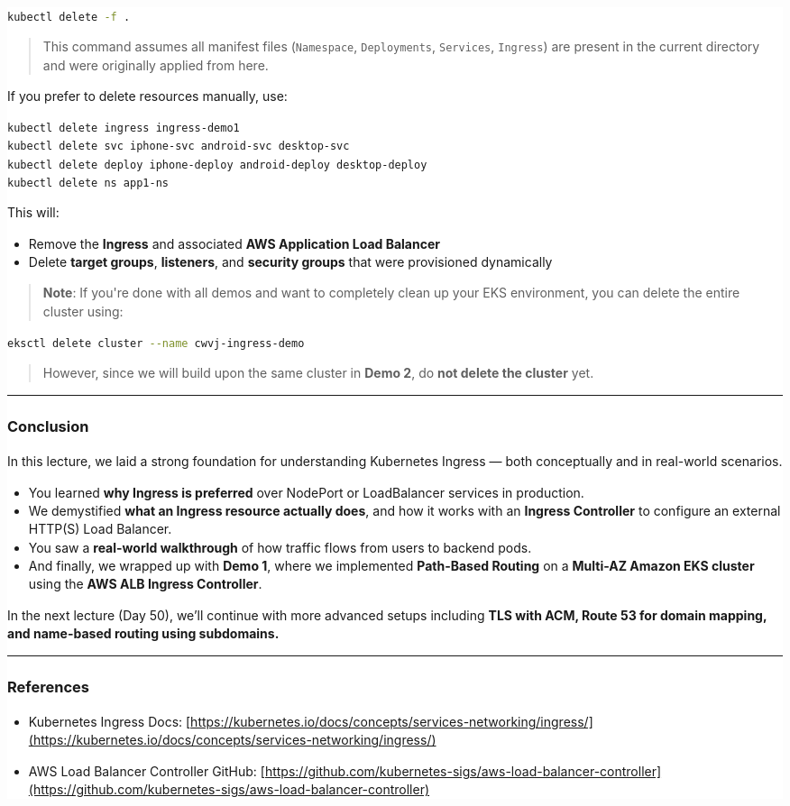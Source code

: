 ```bash
kubectl delete -f .
```

> This command assumes all manifest files (`Namespace`, `Deployments`, `Services`, `Ingress`) are present in the current directory and were originally applied from here.

If you prefer to delete resources manually, use:

```bash
kubectl delete ingress ingress-demo1
kubectl delete svc iphone-svc android-svc desktop-svc
kubectl delete deploy iphone-deploy android-deploy desktop-deploy
kubectl delete ns app1-ns
```

This will:

* Remove the **Ingress** and associated **AWS Application Load Balancer**
* Delete **target groups**, **listeners**, and **security groups** that were provisioned dynamically

> **Note**: If you're done with all demos and want to completely clean up your EKS environment, you can delete the entire cluster using:

```bash
eksctl delete cluster --name cwvj-ingress-demo
```

> However, since we will build upon the same cluster in **Demo 2**, do **not delete the cluster** yet.

---


### Conclusion

In this lecture, we laid a strong foundation for understanding Kubernetes Ingress — both conceptually and in real-world scenarios.

- You learned **why Ingress is preferred** over NodePort or LoadBalancer services in production.
- We demystified **what an Ingress resource actually does**, and how it works with an **Ingress Controller** to configure an external HTTP(S) Load Balancer.
- You saw a **real-world walkthrough** of how traffic flows from users to backend pods.
- And finally, we wrapped up with **Demo 1**, where we implemented **Path-Based Routing** on a **Multi-AZ Amazon EKS cluster** using the **AWS ALB Ingress Controller**.

In the next lecture (Day 50), we’ll continue with more advanced setups including **TLS with ACM, Route 53 for domain mapping, and name-based routing using subdomains.**

---

### References

* Kubernetes Ingress Docs:
  [https://kubernetes.io/docs/concepts/services-networking/ingress/](https://kubernetes.io/docs/concepts/services-networking/ingress/)

* AWS Load Balancer Controller GitHub:
  [https://github.com/kubernetes-sigs/aws-load-balancer-controller](https://github.com/kubernetes-sigs/aws-load-balancer-controller)
